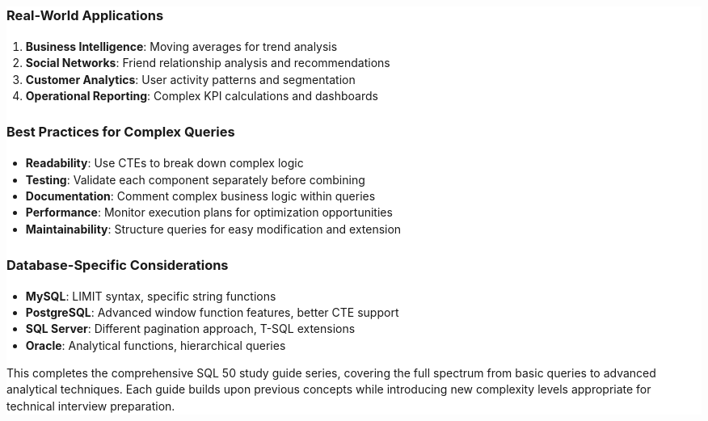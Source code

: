 ### Real-World Applications
1. **Business Intelligence**: Moving averages for trend analysis
2. **Social Networks**: Friend relationship analysis and recommendations
3. **Customer Analytics**: User activity patterns and segmentation
4. **Operational Reporting**: Complex KPI calculations and dashboards

### Best Practices for Complex Queries
- **Readability**: Use CTEs to break down complex logic
- **Testing**: Validate each component separately before combining
- **Documentation**: Comment complex business logic within queries
- **Performance**: Monitor execution plans for optimization opportunities
- **Maintainability**: Structure queries for easy modification and extension

### Database-Specific Considerations
- **MySQL**: LIMIT syntax, specific string functions
- **PostgreSQL**: Advanced window function features, better CTE support
- **SQL Server**: Different pagination approach, T-SQL extensions
- **Oracle**: Analytical functions, hierarchical queries

This completes the comprehensive SQL 50 study guide series, covering the full spectrum from basic queries to advanced analytical techniques. Each guide builds upon previous concepts while introducing new complexity levels appropriate for technical interview preparation.